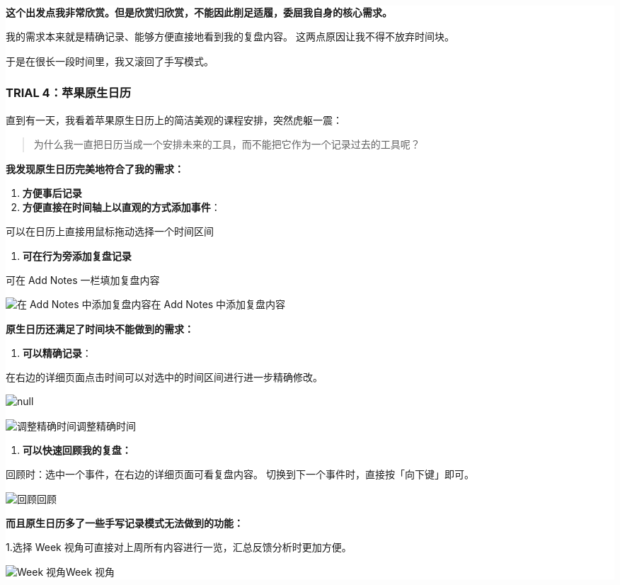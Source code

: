 **这个出发点我非常欣赏。但是欣赏归欣赏，不能因此削足适履，委屈我自身的核心需求。**

我的需求本来就是精确记录、能够方便直接地看到我的复盘内容。
这两点原因让我不得不放弃时间块。

于是在很长一段时间里，我又滚回了手写模式。

### TRIAL 4：苹果原生日历

直到有一天，我看着苹果原生日历上的简洁美观的课程安排，突然虎躯一震：

> 为什么我一直把日历当成一个安排未来的工具，而不能把它作为一个记录过去的工具呢？

**我发现原生日历完美地符合了我的需求：**

1. **方便事后记录**
2. **方便直接在时间轴上以直观的方式添加事件**：

可以在日历上直接用鼠标拖动选择一个时间区间

1. **可在行为旁添加复盘记录**

可在 Add Notes 一栏填加复盘内容



![在 Add Notes 中添加复盘内容](https://cdnfile.sspai.com/2018/02/26/0ffee0f0dac9f4c84f2668a25e18ce85.png?imageView2/2/w/1120/q/90/interlace/1/ignore-error/1/format/webp)在 Add Notes 中添加复盘内容



**原生日历还满足了时间块不能做到的需求：**

1. **可以精确记录**：

在右边的详细页面点击时间可以对选中的时间区间进行进一步精确修改。



![null](https://cdnfile.sspai.com/2018/02/26/9a756107fb2a52f5d7433d3d2afecc25.png?imageView2/2/w/1120/q/90/interlace/1/ignore-error/1/format/webp)





![调整精确时间](https://cdnfile.sspai.com/2018/02/26/dc8472586786aef081cd2fd0c7898283.png?imageView2/2/w/1120/q/90/interlace/1/ignore-error/1/format/webp)调整精确时间



1. **可以快速回顾我的复盘：**

回顾时：选中一个事件，在右边的详细页面可看复盘内容。
切换到下一个事件时，直接按「向下键」即可。



![回顾](https://cdnfile.sspai.com/2018/02/26/eedac24f3654a486436c66eab0c06d44.png?imageView2/2/w/1120/q/90/interlace/1/ignore-error/1/format/webp)回顾



**而且原生日历多了一些手写记录模式无法做到的功能：**

1.选择 Week 视角可直接对上周所有内容进行一览，汇总反馈分析时更加方便。



![Week 视角](https://cdnfile.sspai.com/2018/02/26/b8f7b89c78880358542addc8e66beddb.png?imageView2/2/w/1120/q/90/interlace/1/ignore-error/1/format/webp)Week 视角
